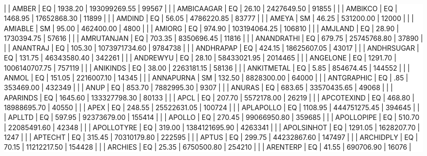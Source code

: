 |  | AMBER | EQ | 1938.20 | 193099269.55 | 99567 |
|  | AMBICAAGAR | EQ | 26.10 | 2427649.50 | 91855 |
|  | AMBIKCO | EQ | 1468.95 | 17652868.30 | 11899 |
|  | AMDIND | EQ | 56.05 | 4786220.85 | 83777 |
|  | AMEYA | SM | 46.25 | 531200.00 | 12000 |
|  | AMIABLE | SM | 95.00 | 462400.00 | 4800 |
|  | AMIORG | EQ | 974.90 | 103194064.25 | 106810 |
|  | AMJLAND | EQ | 28.90 | 1730394.75 | 57616 |
|  | AMRUTANJAN | EQ | 703.35 | 8350696.45 | 11816 |
|  | ANANDRATHI | EQ | 679.75 | 25745768.80 | 37890 |
|  | ANANTRAJ | EQ | 105.30 | 1073971734.60 | 9784738 |
|  | ANDHRAPAP | EQ | 424.15 | 18625607.05 | 43017 |
|  | ANDHRSUGAR | EQ | 131.75 | 46343580.40 | 342261 |
|  | ANDREWYU | EQ | 28.10 | 58433021.95 | 2014465 |
|  | ANGELONE | EQ | 1291.70 | 1006140707.75 | 757119 |
|  | ANIKINDS | EQ | 38.00 | 2263181.15 | 58136 |
|  | ANKITMETAL | EQ | 5.85 | 854674.45 | 144552 |
|  | ANMOL | EQ | 151.05 | 2216007.10 | 14345 |
|  | ANNAPURNA | SM | 132.50 | 8828300.00 | 64000 |
|  | ANTGRAPHIC | EQ | .85 | 353469.00 | 432349 |
|  | ANUP | EQ | 853.70 | 7882995.30 | 9307 |
|  | ANURAS | EQ | 683.65 | 33570435.65 | 49068 |
|  | APARINDS | EQ | 1645.60 | 133327798.30 | 80133 |
|  | APCL | EQ | 207.70 | 5572178.00 | 26219 |
|  | APCOTEXIND | EQ | 468.80 | 18988695.70 | 40550 |
|  | APEX | EQ | 248.55 | 25522631.05 | 100724 |
|  | APLAPOLLO | EQ | 1108.95 | 444751275.45 | 394645 |
|  | APLLTD | EQ | 597.95 | 92373679.00 | 155414 |
|  | APOLLO | EQ | 270.45 | 99066950.80 | 359685 |
|  | APOLLOPIPE | EQ | 510.70 | 22085491.60 | 42348 |
|  | APOLLOTYRE | EQ | 319.00 | 1384121695.90 | 4263341 |
|  | APOLSINHOT | EQ | 1291.05 | 1628207.70 | 1247 |
|  | APTECHT | EQ | 315.45 | 70310179.80 | 222595 |
|  | APTUS | EQ | 299.75 | 44232867.60 | 147497 |
|  | ARCHIDPLY | EQ | 70.15 | 11212217.50 | 154428 |
|  | ARCHIES | EQ | 25.35 | 6750500.80 | 254210 |
|  | ARENTERP | EQ | 41.55 | 690706.90 | 16076 |
